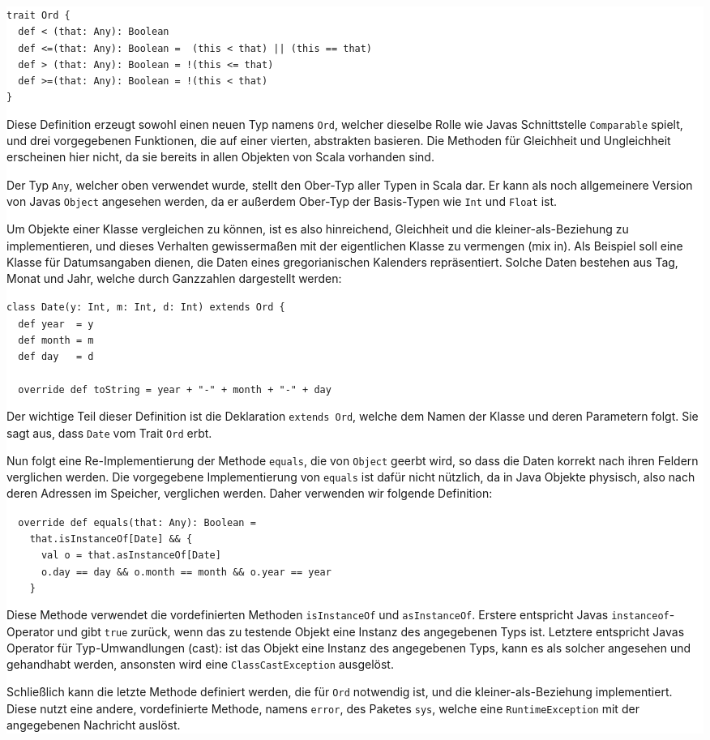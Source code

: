     trait Ord {
      def < (that: Any): Boolean
      def <=(that: Any): Boolean =  (this < that) || (this == that)
      def > (that: Any): Boolean = !(this <= that)
      def >=(that: Any): Boolean = !(this < that)
    }

Diese Definition erzeugt sowohl einen neuen Typ namens `Ord`, welcher dieselbe Rolle wie Javas
Schnittstelle `Comparable` spielt, und drei vorgegebenen Funktionen, die auf einer vierten,
abstrakten basieren. Die Methoden für Gleichheit und Ungleichheit erscheinen hier nicht, da sie
bereits in allen Objekten von Scala vorhanden sind.

Der Typ `Any`, welcher oben verwendet wurde, stellt den Ober-Typ aller Typen in Scala dar. Er kann
als noch allgemeinere Version von Javas `Object` angesehen werden, da er außerdem Ober-Typ der
Basis-Typen wie `Int` und `Float` ist.

Um Objekte einer Klasse vergleichen zu können, ist es also hinreichend, Gleichheit und die
kleiner-als-Beziehung zu implementieren, und dieses Verhalten gewissermaßen mit der eigentlichen
Klasse zu vermengen (mix in). Als Beispiel soll eine Klasse für Datumsangaben dienen, die Daten
eines gregorianischen Kalenders repräsentiert. Solche Daten bestehen aus Tag, Monat und Jahr, welche
durch Ganzzahlen dargestellt werden:

    class Date(y: Int, m: Int, d: Int) extends Ord {
      def year  = y
      def month = m
      def day   = d

      override def toString = year + "-" + month + "-" + day

Der wichtige Teil dieser Definition ist die Deklaration `extends Ord`, welche dem Namen der Klasse
und deren Parametern folgt. Sie sagt aus, dass `Date` vom Trait `Ord` erbt.

Nun folgt eine Re-Implementierung der Methode `equals`, die von `Object` geerbt wird, so dass die
Daten korrekt nach ihren Feldern verglichen werden. Die vorgegebene Implementierung von `equals` ist
dafür nicht nützlich, da in Java Objekte physisch, also nach deren Adressen im Speicher, verglichen
werden. Daher verwenden wir folgende Definition:

      override def equals(that: Any): Boolean =
        that.isInstanceOf[Date] && {
          val o = that.asInstanceOf[Date]
          o.day == day && o.month == month && o.year == year
        }

Diese Methode verwendet die vordefinierten Methoden `isInstanceOf` und `asInstanceOf`. Erstere
entspricht Javas `instanceof`-Operator und gibt `true` zurück, wenn das zu testende Objekt eine
Instanz des angegebenen Typs ist. Letztere entspricht Javas Operator für Typ-Umwandlungen (cast):
ist das Objekt eine Instanz des angegebenen Typs, kann es als solcher angesehen und gehandhabt
werden, ansonsten wird eine `ClassCastException` ausgelöst.

Schließlich kann die letzte Methode definiert werden, die für `Ord` notwendig ist, und die
kleiner-als-Beziehung implementiert. Diese nutzt eine andere, vordefinierte Methode, namens `error`,
des Paketes `sys`, welche eine `RuntimeException` mit der angegebenen Nachricht auslöst.
